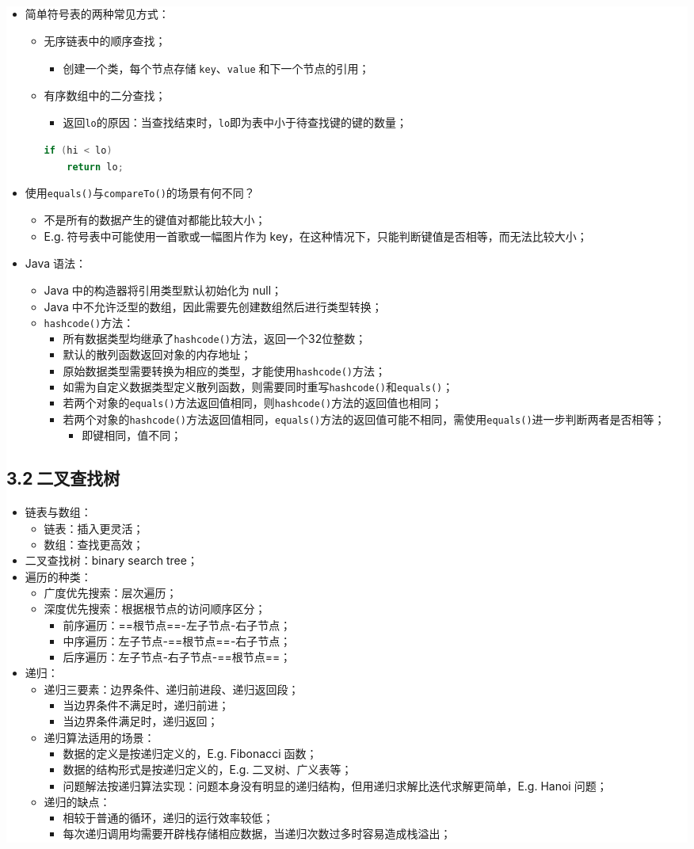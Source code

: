 - 简单符号表的两种常见方式：
  - 无序链表中的顺序查找；
  
    - 创建一个类，每个节点存储 `key`、`value` 和下一个节点的引用；
  
  - 有序数组中的二分查找；
  
    - 返回`lo`的原因：当查找结束时，`lo`即为表中小于待查找键的键的数量；
  
    ```java
    if (hi < lo)
        return lo;
    ```
  
- 使用`equals()`与`compareTo()`的场景有何不同？

  - 不是所有的数据产生的键值对都能比较大小；
  - E.g. 符号表中可能使用一首歌或一幅图片作为 key，在这种情况下，只能判断键值是否相等，而无法比较大小；
  
- Java 语法：

  - Java 中的构造器将引用类型默认初始化为 null；
  - Java 中不允许泛型的数组，因此需要先创建数组然后进行类型转换；
  - `hashcode()`方法：
    - 所有数据类型均继承了`hashcode()`方法，返回一个32位整数；
    - 默认的散列函数返回对象的内存地址；
    - 原始数据类型需要转换为相应的类型，才能使用`hashcode()`方法；
    - 如需为自定义数据类型定义散列函数，则需要同时重写`hashcode()`和`equals()`；
    - 若两个对象的`equals()`方法返回值相同，则`hashcode()`方法的返回值也相同；
    - 若两个对象的`hashcode()`方法返回值相同，`equals()`方法的返回值可能不相同，需使用`equals()`进一步判断两者是否相等；
      - 即键相同，值不同；



## 3.2 二叉查找树

- 链表与数组：
  - 链表：插入更灵活；
  - 数组：查找更高效；
- 二叉查找树：binary search tree；
- 遍历的种类：
  - 广度优先搜索：层次遍历；
  - 深度优先搜索：根据根节点的访问顺序区分；
    - 前序遍历：==根节点==-左子节点-右子节点；
    - 中序遍历：左子节点-==根节点==-右子节点；
    - 后序遍历：左子节点-右子节点-==根节点==；
- 递归：
  - 递归三要素：边界条件、递归前进段、递归返回段；
    - 当边界条件不满足时，递归前进；
    - 当边界条件满足时，递归返回；
  - 递归算法适用的场景：
    - 数据的定义是按递归定义的，E.g. Fibonacci 函数；
    - 数据的结构形式是按递归定义的，E.g. 二叉树、广义表等；
    - 问题解法按递归算法实现：问题本身没有明显的递归结构，但用递归求解比迭代求解更简单，E.g. Hanoi 问题；
  - 递归的缺点：
    - 相较于普通的循环，递归的运行效率较低；
    - 每次递归调用均需要开辟栈存储相应数据，当递归次数过多时容易造成栈溢出；
